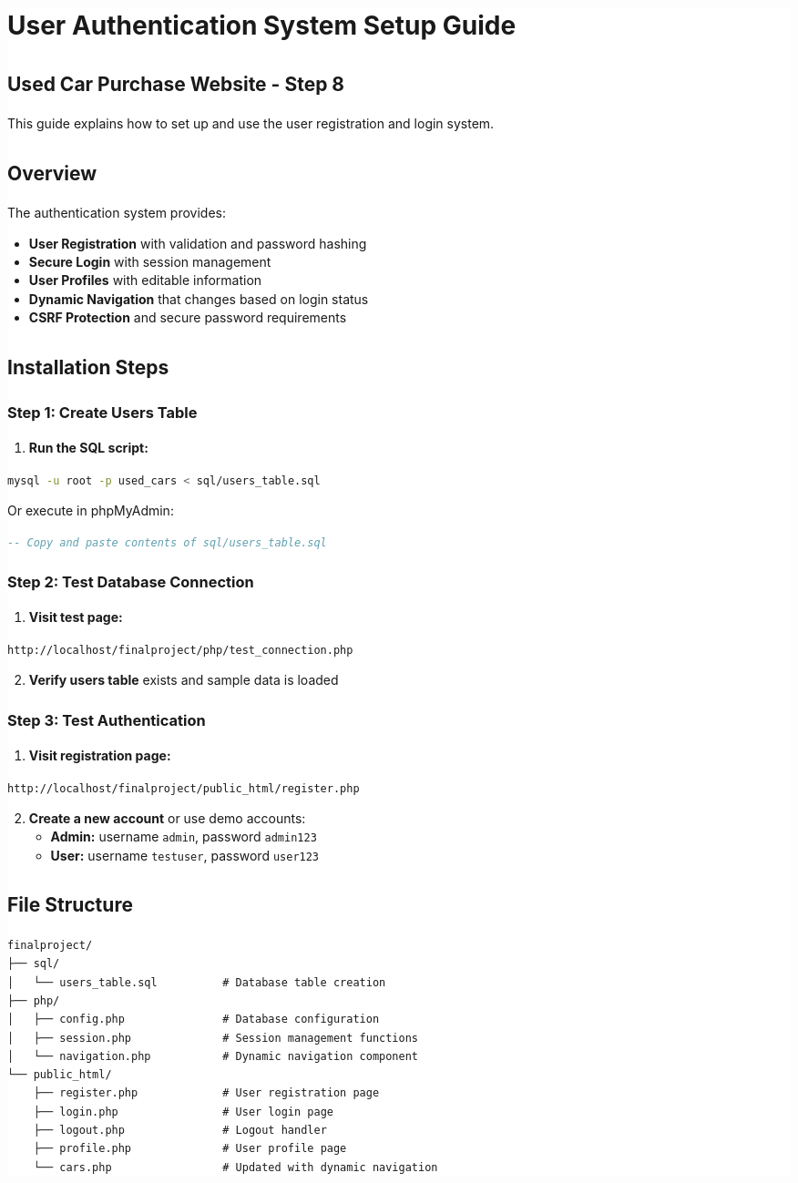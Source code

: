 # User Authentication System Setup Guide
## Used Car Purchase Website - Step 8

This guide explains how to set up and use the user registration and login system.

## Overview

The authentication system provides:
- **User Registration** with validation and password hashing
- **Secure Login** with session management
- **User Profiles** with editable information
- **Dynamic Navigation** that changes based on login status
- **CSRF Protection** and secure password requirements

## Installation Steps

### Step 1: Create Users Table

1. **Run the SQL script:**
```bash
mysql -u root -p used_cars < sql/users_table.sql
```

Or execute in phpMyAdmin:
```sql
-- Copy and paste contents of sql/users_table.sql
```

### Step 2: Test Database Connection

1. **Visit test page:**
```
http://localhost/finalproject/php/test_connection.php
```

2. **Verify users table** exists and sample data is loaded

### Step 3: Test Authentication

1. **Visit registration page:**
```
http://localhost/finalproject/public_html/register.php
```

2. **Create a new account** or use demo accounts:
   - **Admin:** username `admin`, password `admin123`
   - **User:** username `testuser`, password `user123`

## File Structure

```
finalproject/
├── sql/
│   └── users_table.sql          # Database table creation
├── php/
│   ├── config.php               # Database configuration
│   ├── session.php              # Session management functions
│   └── navigation.php           # Dynamic navigation component
└── public_html/
    ├── register.php             # User registration page
    ├── login.php                # User login page
    ├── logout.php               # Logout handler
    ├── profile.php              # User profile page
    └── cars.php                 # Updated with dynamic navigation
```